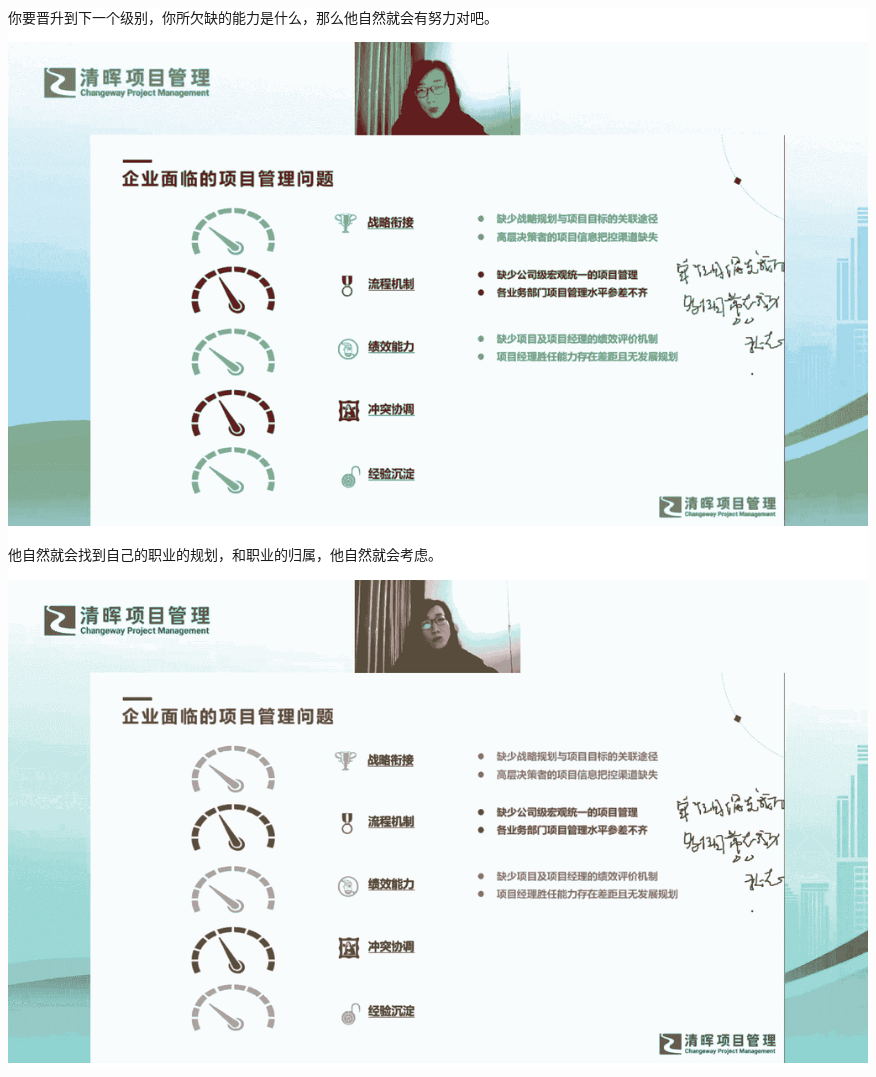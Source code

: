 你要晋升到下一个级别，你所欠缺的能力是什么，那么他自然就会有努力对吧。

![](img/a7058dcac535915a78efad472c56223a_213.png)

他自然就会找到自己的职业的规划，和职业的归属，他自然就会考虑。

![](img/a7058dcac535915a78efad472c56223a_215.png)
